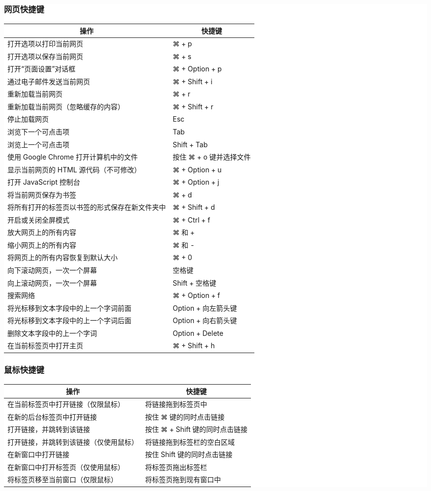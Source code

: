 ### 网页快捷键

|操作|	快捷键|
| ---------   | --------  |
|打开选项以打印当前网页|	⌘ + p|
|打开选项以保存当前网页|	⌘ + s|
|打开“页面设置”对话框|	⌘ + Option + p|
|通过电子邮件发送当前网页|	⌘ + Shift + i|
|重新加载当前网页|	⌘ + r|
|重新加载当前网页（忽略缓存的内容）|	⌘ + Shift + r|
|停止加载网页|	Esc|
|浏览下一个可点击项|	Tab|
|浏览上一个可点击项|	Shift + Tab|
|使用 Google Chrome 打开计算机中的文件|	按住 ⌘ + o 键并选择文件|
|显示当前网页的 HTML 源代码（不可修改）|	⌘ + Option + u|
|打开 JavaScript 控制台|	⌘ + Option + j|
|将当前网页保存为书签|	⌘ + d|
|将所有打开的标签页以书签的形式保存在新文件夹中|	⌘ + Shift + d|
|开启或关闭全屏模式|	⌘ + Ctrl + f|
|放大网页上的所有内容|	⌘ 和 +|
|缩小网页上的所有内容|	⌘ 和 -|
|将网页上的所有内容恢复到默认大小|	⌘ + 0|
|向下滚动网页，一次一个屏幕|	空格键||
|向上滚动网页，一次一个屏幕	|Shift + 空格键|
|搜索网络|	⌘ + Option + f|
|将光标移到文本字段中的上一个字词前面|	Option + 向左箭头键|
|将光标移到文本字段中的上一个字词后面|	Option + 向右箭头键|
|删除文本字段中的上一个字词|	Option + Delete|
|在当前标签页中打开主页|	⌘ + Shift + h|

### 鼠标快捷键


|操作|	快捷键|
| ---------   | --------  |
|在当前标签页中打开链接（仅限鼠标）|	将链接拖到标签页中|
|在新的后台标签页中打开链接|	按住 ⌘ 键的同时点击链接|
|打开链接，并跳转到该链接|	按住 ⌘ + Shift 键的同时点击链接|
|打开链接，并跳转到该链接（仅使用鼠标）|	将链接拖到标签栏的空白区域|
|在新窗口中打开链接|	按住 Shift 键的同时点击链接|
|在新窗口中打开标签页（仅使用鼠标）	|将标签页拖出标签栏|
|将标签页移至当前窗口（仅限鼠标）|	将标签页拖到现有窗口中|